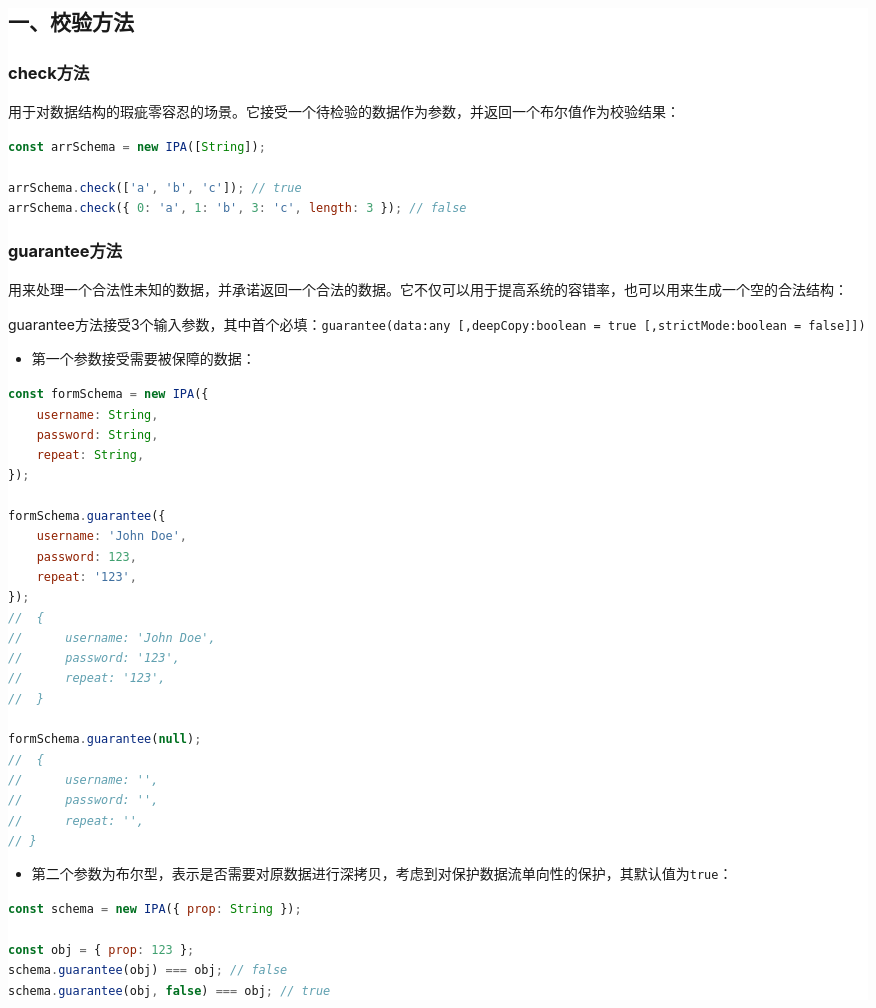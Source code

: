 ## 一、校验方法

### check方法
用于对数据结构的瑕疵零容忍的场景。它接受一个待检验的数据作为参数，并返回一个布尔值作为校验结果：

```javascript
const arrSchema = new IPA([String]);

arrSchema.check(['a', 'b', 'c']); // true
arrSchema.check({ 0: 'a', 1: 'b', 3: 'c', length: 3 }); // false
```

### guarantee方法
用来处理一个合法性未知的数据，并承诺返回一个合法的数据。它不仅可以用于提高系统的容错率，也可以用来生成一个空的合法结构：

guarantee方法接受3个输入参数，其中首个必填：`guarantee(data:any [,deepCopy:boolean = true [,strictMode:boolean = false]])`

- 第一个参数接受需要被保障的数据：

```javascript
const formSchema = new IPA({
    username: String,
    password: String,
    repeat: String,
});

formSchema.guarantee({
    username: 'John Doe',
    password: 123,
    repeat: '123',
});
//  {
//      username: 'John Doe',
//      password: '123',
//      repeat: '123',
//  }

formSchema.guarantee(null);
//  {
//      username: '',
//      password: '',
//      repeat: '',
// }
```

- 第二个参数为布尔型，表示是否需要对原数据进行深拷贝，考虑到对保护数据流单向性的保护，其默认值为`true`：

```javascript
const schema = new IPA({ prop: String });

const obj = { prop: 123 };
schema.guarantee(obj) === obj; // false
schema.guarantee(obj, false) === obj; // true
```
